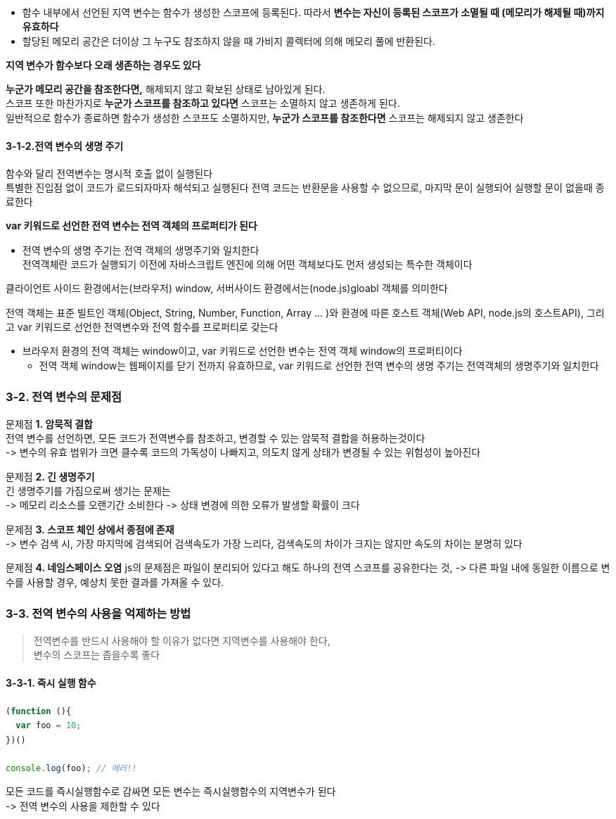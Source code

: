-  함수 내부에서 선언된 지역 변수는 함수가 생성한 스코프에 등록된다. 따라서 **변수는 자신이 등록된 스코프가 소멸될 때 (메모리가 해제될 때)까지 유효하다**
- 할당된 메모리 공간은 더이상 그 누구도 참조하지 않을 때 가비지 콜렉터에 의해 메모리 풀에 반환된다.

**지역 변수가 함수보다 오래 생존하는 경우도 있다**   

**누군가 메모리 공간을 참조한다면,** 해제되지 않고 확보된 상태로 남아있게 된다.  
스코프 또한 마찬가지로 **누군가 스코프를 참조하고 있다면** 스코프는 소멸하지 않고 생존하게 된다.  
일반적으로 함수가 종료하면 함수가 생성한 스코프도 소멸하지만, **누군가 스코프를 참조한다면** 스코프는 해제되지 않고 생존한다

#### 3-1-2.전역 변수의 생명 주기
함수와 달리 전역변수는 명시적 호출 없이 실행된다   
특별한 진입점 없이 코드가 로드되자마자 해석되고 실행된다
전역 코드는 반환문을 사용할 수 없으므로, 마지막 문이 실행되어 실행할 문이 없을때 종료한다   

**var 키워드로 선언한 전역 변수는 전역 객체의 프로퍼티가 된다**

- 전역 변수의 생명 주기는 전역 객체의 생명주기와 일치한다   
전역객체란 코드가 실행되기 이전에 자바스크립트 엔진에 의해 어떤 객체보다도 먼저 생성되는 특수한 객체이다

클라이언트 사이드 환경에서는(브라우저) window, 서버사이드 환경에서는(node.js)gloabl 객체를 의미한다

전역 객체는 표준 빌트인 객체(Object, String, Number, Function, Array ... )와 환경에 따른 호스트 객체(Web API, node.js의 호스트API), 그리고 var 키워드로 선언한 전역변수와 전역 함수를 프로퍼티로 갖는다

- 브라우저 환경의 전역 객체는 window이고, var 키워드로 선언한 변수는 전역 객체 window의 프로퍼티이다
  - 전역 객체 window는 웹페이지를 닫기 전까지 유효하므로, var 키워드로 선언한 전역 변수의 생명 주기는 전역객체의 생명주기와 일치한다

### 3-2. 전역 변수의 문제점
문제점 **1. 암묵적 결합**   
전역 변수를 선언하면, 모든 코드가 전역변수를 참조하고, 변경할 수 있는 암묵적 결합을 허용하는것이다   
-> 변수의 유효 범위가 크면 클수록 코드의 가독성이 나빠지고, 의도치 않게 상태가 변경될 수 있는 위험성이 높아진다

문제점 **2. 긴 생명주기**   
긴 생명주기를 가짐으로써 생기는 문제는   
-> 메모리 리소스를 오랜기간 소비한다
-> 상태 변경에 의한 오류가 발생할 확률이 크다

문제점 **3. 스코프 체인 상에서 종점에 존재**   
-> 변수 검색 시, 가장 마지막에 검색되어 검색속도가 가장 느리다, 검색속도의 차이가 크지는 않지만 속도의 차이는 분명히 있다

문제점 **4. 네임스페이스 오염**
js의 문제점은 파일이 분리되어 있다고 해도 하나의 전역 스코프를 공유한다는 것,
-> 다른 파일 내에 동일한 이름으로 변수를 사용할 경우, 예상치 못한 결과를 가져올 수 있다.

### 3-3. 전역 변수의 사용을 억제하는 방법
> 전역변수를 반드시 사용해야 할 이유가 없다면 지역변수를 사용해야 한다,   
> 변수의 스코프는 좁을수록 좋다

#### 3-3-1. 즉시 실행 함수
```javascript
(function (){
  var foo = 10;
})()

console.log(foo); // 에러!!
```
모든 코드를 즉시실행함수로 감싸면 모든 변수는 즉시실행함수의 지역변수가 된다   
-> 전역 변수의 사용을 제한할 수 있다

